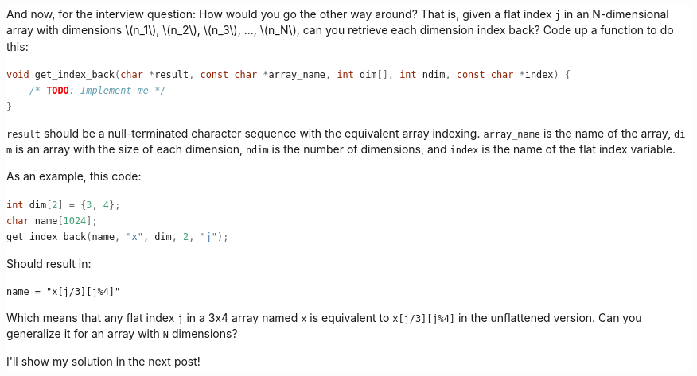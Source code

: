 And now, for the interview question: How would you go the other way around? That is, given a flat index `j` in an N-dimensional array with dimensions \\(n_1\\), \\(n_2\\), \\(n_3\\), ..., \\(n_N\\), can you retrieve each dimension index back? Code up a function to do this:

```c
void get_index_back(char *result, const char *array_name, int dim[], int ndim, const char *index) {
    /* TODO: Implement me */
}
```

`result` should be a null-terminated character sequence with the equivalent array indexing. `array_name` is the name of the array, `dim` is an array with the size of each dimension, `ndim` is the number of dimensions, and `index` is the name of the flat index variable.

As an example, this code:

```c
int dim[2] = {3, 4};
char name[1024];
get_index_back(name, "x", dim, 2, "j");
```

Should result in:

```
name = "x[j/3][j%4]"
```

Which means that any flat index `j` in a 3x4 array named `x` is equivalent to `x[j/3][j%4]` in the unflattened version. Can you generalize it for an array with `N` dimensions?

I'll show my solution in the next post!
